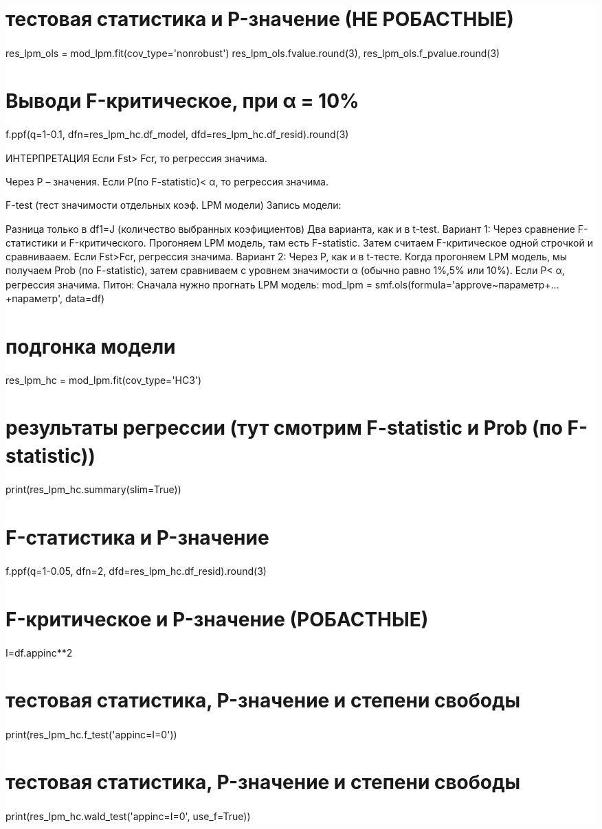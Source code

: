 # тестовая статистика и P-значение (НЕ РОБАСТНЫЕ)
res_lpm_ols = mod_lpm.fit(cov_type='nonrobust')
res_lpm_ols.fvalue.round(3), res_lpm_ols.f_pvalue.round(3)
 
# Выводи F-критическое, при α = 10%
f.ppf(q=1-0.1, dfn=res_lpm_hc.df_model, dfd=res_lpm_hc.df_resid).round(3)
 
 
ИНТЕРПРЕТАЦИЯ
Если Fst> Fcr, то регрессия значима.

Через P – значения. Если P(по F-statistic)< α, то регрессия значима.
 
 
 
 
 
 
 
 
 
 
 
 
 
 
F-test (тест значимости отдельных коэф. LPM модели)
Запись модели:
 
Разница только в df1=J (количество выбранных коэфициентов)
Два варианта, как и в t-test. 
Вариант 1: Через сравнение F-статистики и F-критического. Прогоняем LPM модель, там есть F-statistic. Затем считаем F-критическое одной строчкой и сравнивааем. Если Fst>Fcr, регрессия значима. 
Вариант 2: Через P, как и в t-тесте. Когда прогоняем LPM модель, мы получаем Prob (по F-statistic), затем сравниваем с уровнем значимости α (обычно равно 1%,5% или 10%). Если P< α, регрессия значима.
Питон:
Сначала нужно прогнать LPM модель:
mod_lpm = smf.ols(formula='approve~параметр+…+параметр', data=df)
# подгонка модели
res_lpm_hc = mod_lpm.fit(cov_type='HC3')
# результаты регрессии (тут смотрим F-statistic и Prob (по F-statistic))
print(res_lpm_hc.summary(slim=True))
# F-статистика и P-значение
f.ppf(q=1-0.05, dfn=2, dfd=res_lpm_hc.df_resid).round(3)
 
# F-критическое и P-значение (РОБАСТНЫЕ)
I=df.appinc**2
# тестовая статистика, P-значение и степени свободы
print(res_lpm_hc.f_test('appinc=I=0'))
# тестовая статистика, P-значение и степени свободы
print(res_lpm_hc.wald_test('appinc=I=0', use_f=True))
